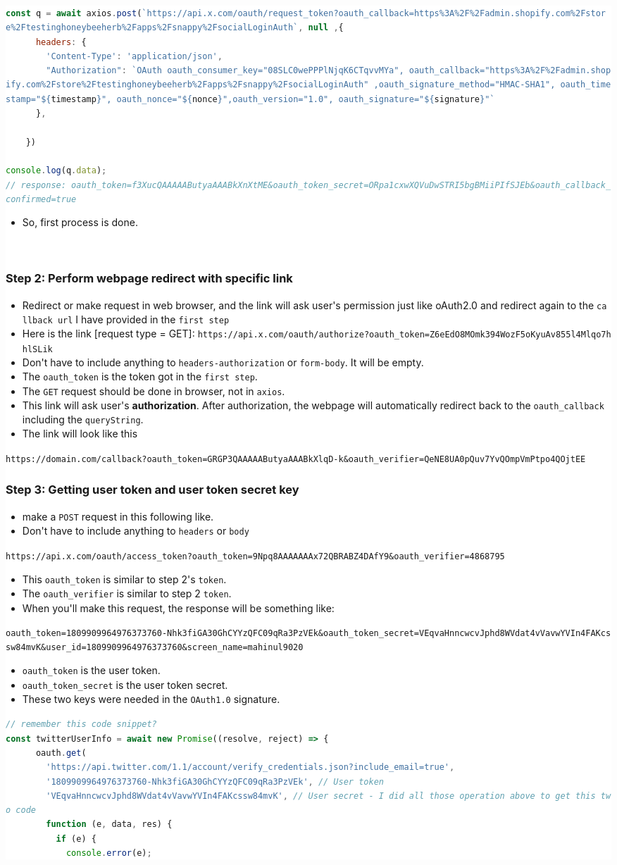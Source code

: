 ```javascript 
const q = await axios.post(`https://api.x.com/oauth/request_token?oauth_callback=https%3A%2F%2Fadmin.shopify.com%2Fstore%2Ftestinghoneybeeherb%2Fapps%2Fsnappy%2FsocialLoginAuth`, null ,{
      headers: {
        'Content-Type': 'application/json',
        "Authorization": `OAuth oauth_consumer_key="08SLC0wePPPlNjqK6CTqvvMYa", oauth_callback="https%3A%2F%2Fadmin.shopify.com%2Fstore%2Ftestinghoneybeeherb%2Fapps%2Fsnappy%2FsocialLoginAuth" ,oauth_signature_method="HMAC-SHA1", oauth_timestamp="${timestamp}", oauth_nonce="${nonce}",oauth_version="1.0", oauth_signature="${signature}"`
      },

    })

console.log(q.data); 
// response: oauth_token=f3XucQAAAAAButyaAAABkXnXtME&oauth_token_secret=ORpa1cxwXQVuDwSTRI5bgBMiiPIfSJEb&oauth_callback_confirmed=true
```
* So, first process is done.


<br>

### Step 2: Perform webpage redirect with specific link
* Redirect or make request in web browser, and the link will ask user's permission just like oAuth2.0 and redirect again to the `callback url` I have provided in the `first step`
* Here is the link [request type = GET]: `https://api.x.com/oauth/authorize?oauth_token=Z6eEdO8MOmk394WozF5oKyuAv855l4Mlqo7hhlSLik`
* Don't have to include anything to `headers-authorization` or `form-body`. It will be empty.
* The `oauth_token` is the token got in the `first step`.
* The `GET` request should be done in browser, not in `axios`.
* This link will ask user's <b>authorization</b>. After authorization, the webpage will automatically redirect back to the `oauth_callback` including the `queryString`.
* The link will look like this
```
https://domain.com/callback?oauth_token=GRGP3QAAAAAButyaAAABkXlqD-k&oauth_verifier=QeNE8UA0pQuv7YvQOmpVmPtpo4QOjtEE
```


### Step 3: Getting user token and user token secret key
* make a `POST` request in this following like.
* Don't have to include anything to `headers` or `body`

```
https://api.x.com/oauth/access_token?oauth_token=9Npq8AAAAAAAx72QBRABZ4DAfY9&oauth_verifier=4868795
```
* This `oauth_token` is similar to step 2's `token`.
* The `oauth_verifier` is similar to step 2 `token`.
* When you'll make this request, the response will be something like:
```
oauth_token=1809909964976373760-Nhk3fiGA30GhCYYzQFC09qRa3PzVEk&oauth_token_secret=VEqvaHnncwcvJphd8WVdat4vVavwYVIn4FAKcssw84mvK&user_id=1809909964976373760&screen_name=mahinul9020
```
* `oauth_token` is the user token.
* `oauth_token_secret` is the user token secret.
* These two keys were needed in the `OAuth1.0` signature.
```javascript
// remember this code snippet?
const twitterUserInfo = await new Promise((resolve, reject) => {
      oauth.get(
        'https://api.twitter.com/1.1/account/verify_credentials.json?include_email=true',
        '1809909964976373760-Nhk3fiGA30GhCYYzQFC09qRa3PzVEk', // User token
        'VEqvaHnncwcvJphd8WVdat4vVavwYVIn4FAKcssw84mvK', // User secret - I did all those operation above to get this two code
        function (e, data, res) {
          if (e) {
            console.error(e);
```